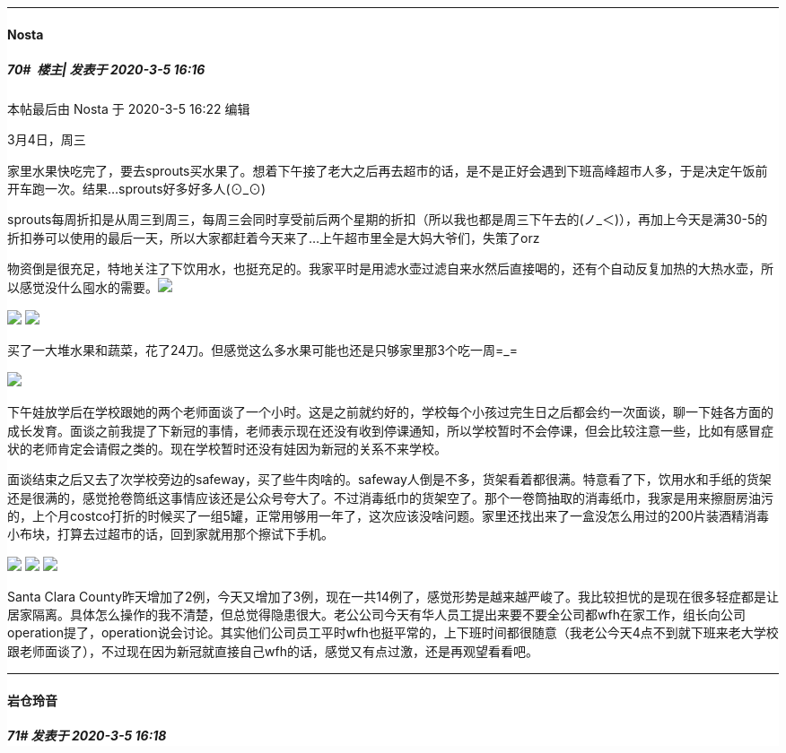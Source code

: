 





*****

####  Nosta  
##### 70#         楼主| 发表于 2020-3-5 16:16



 本帖最后由 Nosta 于 2020-3-5 16:22 编辑 

3月4日，周三

家里水果快吃完了，要去sprouts买水果了。想着下午接了老大之后再去超市的话，是不是正好会遇到下班高峰超市人多，于是决定午饭前开车跑一次。结果…sprouts好多好多人(⊙_⊙)

 sprouts每周折扣是从周三到周三，每周三会同时享受前后两个星期的折扣（所以我也都是周三下午去的(ノ_＜)），再加上今天是满30-5的折扣券可以使用的最后一天，所以大家都赶着今天来了…上午超市里全是大妈大爷们，失策了orz 

物资倒是很充足，特地关注了下饮用水，也挺充足的。我家平时是用滤水壶过滤自来水然后直接喝的，还有个自动反复加热的大热水壶，所以感觉没什么囤水的需要。<img src="http://wx2.sinaimg.cn/large/68f94cf7ly1gcj2ptjemjj20zk0qogw9.jpg" referrerpolicy="no-referrer">

<img src="http://wx1.sinaimg.cn/large/68f94cf7ly1gcj2ps32z3j20zk0qowrc.jpg" referrerpolicy="no-referrer">

<img src="http://wx3.sinaimg.cn/large/68f94cf7ly1gcj2pp6vlxj20zk0qo46z.jpg" referrerpolicy="no-referrer">


买了一大堆水果和蔬菜，花了24刀。但感觉这么多水果可能也还是只够家里那3个吃一周=_=

<img src="http://wx2.sinaimg.cn/large/68f94cf7ly1gcj2pqjz88j20qo0zkqen.jpg" referrerpolicy="no-referrer">


下午娃放学后在学校跟她的两个老师面谈了一个小时。这是之前就约好的，学校每个小孩过完生日之后都会约一次面谈，聊一下娃各方面的成长发育。面谈之前我提了下新冠的事情，老师表示现在还没有收到停课通知，所以学校暂时不会停课，但会比较注意一些，比如有感冒症状的老师肯定会请假之类的。现在学校暂时还没有娃因为新冠的关系不来学校。

面谈结束之后又去了次学校旁边的safeway，买了些牛肉啥的。safeway人倒是不多，货架看着都很满。特意看了下，饮用水和手纸的货架还是很满的，感觉抢卷筒纸这事情应该还是公众号夸大了。不过消毒纸巾的货架空了。那个一卷筒抽取的消毒纸巾，我家是用来擦厨房油污的，上个月costco打折的时候买了一组5罐，正常用够用一年了，这次应该没啥问题。家里还找出来了一盒没怎么用过的200片装酒精消毒小布块，打算去过超市的话，回到家就用那个擦试下手机。

<img src="http://wx2.sinaimg.cn/large/68f94cf7ly1gcj2pkmg36j20zk0qogti.jpg" referrerpolicy="no-referrer">

<img src="http://wx4.sinaimg.cn/large/68f94cf7ly1gcj2phqc7sj20zk0qo13j.jpg" referrerpolicy="no-referrer">

<img src="http://wx2.sinaimg.cn/large/68f94cf7ly1gcj2pjd1lej20zk0qo14j.jpg" referrerpolicy="no-referrer">


Santa Clara County昨天增加了2例，今天又增加了3例，现在一共14例了，感觉形势是越来越严峻了。我比较担忧的是现在很多轻症都是让居家隔离。具体怎么操作的我不清楚，但总觉得隐患很大。老公公司今天有华人员工提出来要不要全公司都wfh在家工作，组长向公司operation提了，operation说会讨论。其实他们公司员工平时wfh也挺平常的，上下班时间都很随意（我老公今天4点不到就下班来老大学校跟老师面谈了），不过现在因为新冠就直接自己wfh的话，感觉又有点过激，还是再观望看看吧。







*****

####  岩仓玲音  
##### 71#       发表于 2020-3-5 16:18
